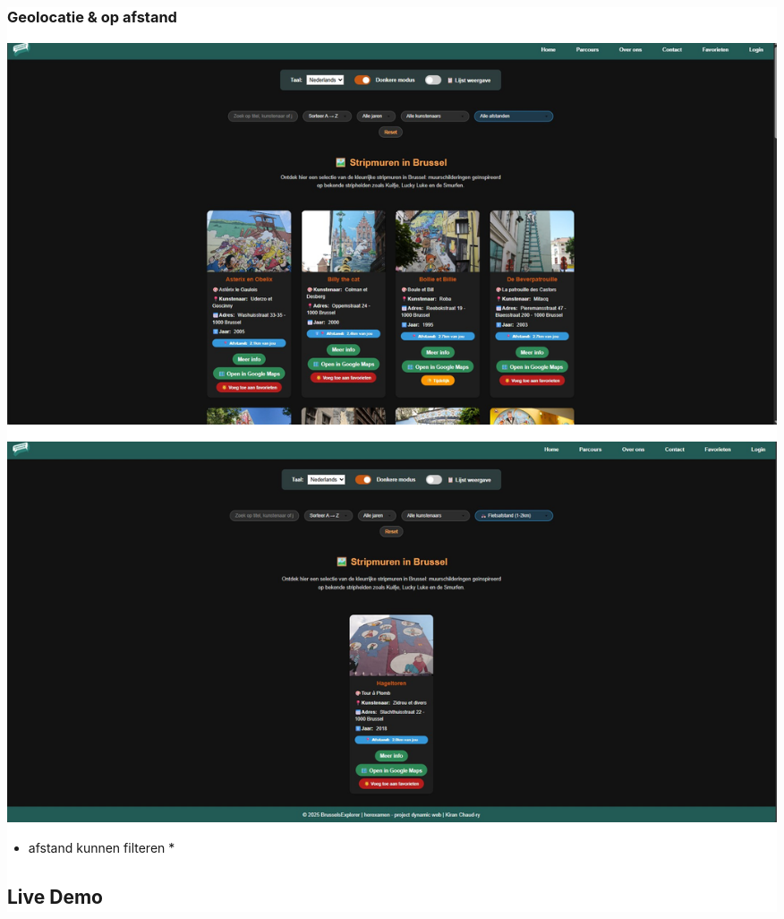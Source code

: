 
### Geolocatie & op afstand  
![afstand filteren](https://github.com/kiranchaudry97/herexamen_project_dynamic_web/blob/5e23aeb89bbe6ce9d96d2ae79ce9254c7ed04a15/screenshots/geolocatie_afstand.jpg)

![afstand filteren](https://github.com/kiranchaudry97/herexamen_project_dynamic_web/blob/5e23aeb89bbe6ce9d96d2ae79ce9254c7ed04a15/screenshots/filteren_op_afstand.jpg)
* afstand kunnen filteren *


## Live Demo
